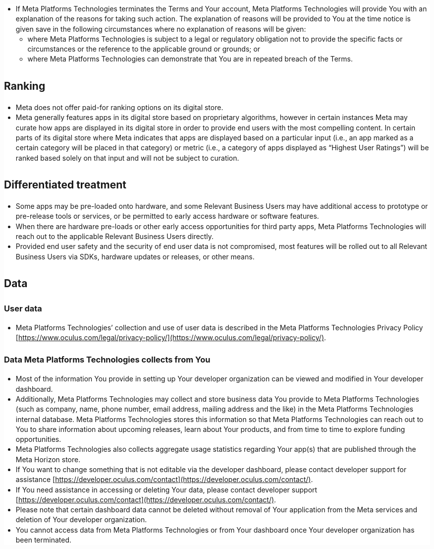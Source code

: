 * If Meta Platforms Technologies terminates the Terms and Your account, Meta Platforms Technologies will provide You with an explanation of the reasons for taking such action. The explanation of reasons will be provided to You at the time notice is given save in the following circumstances where no explanation of reasons will be given:
    * where Meta Platforms Technologies is subject to a legal or regulatory obligation not to provide the specific facts or circumstances or the reference to the applicable ground or grounds; or
    * where Meta Platforms Technologies can demonstrate that You are in repeated breach of the Terms.

Ranking
-------

* Meta does not offer paid-for ranking options on its digital store.
* Meta generally features apps in its digital store based on proprietary algorithms, however in certain instances Meta may curate how apps are displayed in its digital store in order to provide end users with the most compelling content. In certain parts of its digital store where Meta indicates that apps are displayed based on a particular input (i.e., an app marked as a certain category will be placed in that category) or metric (i.e., a category of apps displayed as “Highest User Ratings”) will be ranked based solely on that input and will not be subject to curation.

Differentiated treatment
------------------------

* Some apps may be pre-loaded onto hardware, and some Relevant Business Users may have additional access to prototype or pre-release tools or services, or be permitted to early access hardware or software features.
* When there are hardware pre-loads or other early access opportunities for third party apps, Meta Platforms Technologies will reach out to the applicable Relevant Business Users directly.
* Provided end user safety and the security of end user data is not compromised, most features will be rolled out to all Relevant Business Users via SDKs, hardware updates or releases, or other means.

Data
----

### User data

* Meta Platforms Technologies’ collection and use of user data is described in the Meta Platforms Technologies Privacy Policy [https://www.oculus.com/legal/privacy-policy/](https://www.oculus.com/legal/privacy-policy/).

### Data Meta Platforms Technologies collects from You

* Most of the information You provide in setting up Your developer organization can be viewed and modified in Your developer dashboard.
* Additionally, Meta Platforms Technologies may collect and store business data You provide to Meta Platforms Technologies (such as company, name, phone number, email address, mailing address and the like) in the Meta Platforms Technologies internal database. Meta Platforms Technologies stores this information so that Meta Platforms Technologies can reach out to You to share information about upcoming releases, learn about Your products, and from time to time to explore funding opportunities.
* Meta Platforms Technologies also collects aggregate usage statistics regarding Your app(s) that are published through the Meta Horizon store.
* If You want to change something that is not editable via the developer dashboard, please contact developer support for assistance [https://developer.oculus.com/contact](https://developer.oculus.com/contact/).
* If You need assistance in accessing or deleting Your data, please contact developer support [https://developer.oculus.com/contact](https://developer.oculus.com/contact/).
* Please note that certain dashboard data cannot be deleted without removal of Your application from the Meta services and deletion of Your developer organization.
* You cannot access data from Meta Platforms Technologies or from Your dashboard once Your developer organization has been terminated.
